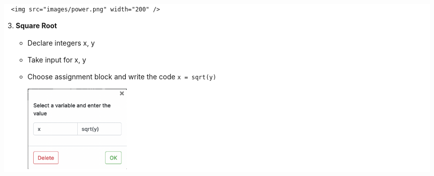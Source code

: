       <img src="images/power.png" width="200" />

3. **Square Root**
   - Declare integers x, y
   - Take input for x, y  
   - Choose assignment block and write the code `x = sqrt(y)`
     
     <img src="images/square-root.png" width="200" />
